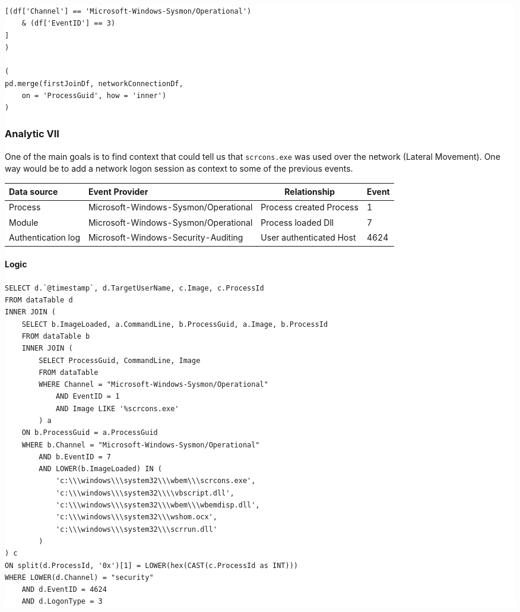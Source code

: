 ```{code-cell} Ipython3
[(df['Channel'] == 'Microsoft-Windows-Sysmon/Operational')
    & (df['EventID'] == 3)
]
)

(
pd.merge(firstJoinDf, networkConnectionDf,
    on = 'ProcessGuid', how = 'inner')
)
```

### Analytic VII

One of the main goals is to find context that could tell us that `scrcons.exe` was used over the network (Lateral Movement). One way would be to add a network logon session as context to some of the previous events.

| Data source | Event Provider | Relationship | Event |
|:------------|:---------------|--------------|-------|
| Process | Microsoft-Windows-Sysmon/Operational | Process created Process | 1 |
| Module | Microsoft-Windows-Sysmon/Operational | Process loaded Dll | 7 |
| Authentication log | Microsoft-Windows-Security-Auditing | User authenticated Host | 4624 |

#### Logic

```{code-block}
SELECT d.`@timestamp`, d.TargetUserName, c.Image, c.ProcessId
FROM dataTable d
INNER JOIN (
    SELECT b.ImageLoaded, a.CommandLine, b.ProcessGuid, a.Image, b.ProcessId
    FROM dataTable b
    INNER JOIN (
        SELECT ProcessGuid, CommandLine, Image
        FROM dataTable
        WHERE Channel = "Microsoft-Windows-Sysmon/Operational"
            AND EventID = 1
            AND Image LIKE '%scrcons.exe'
        ) a
    ON b.ProcessGuid = a.ProcessGuid
    WHERE b.Channel = "Microsoft-Windows-Sysmon/Operational"
        AND b.EventID = 7
        AND LOWER(b.ImageLoaded) IN (
            'c:\\\windows\\\system32\\\wbem\\\scrcons.exe',
            'c:\\\windows\\\system32\\\\vbscript.dll',
            'c:\\\windows\\\system32\\\wbem\\\wbemdisp.dll',
            'c:\\\windows\\\system32\\\wshom.ocx',
            'c:\\\windows\\\system32\\\scrrun.dll'
        )
) c
ON split(d.ProcessId, '0x')[1] = LOWER(hex(CAST(c.ProcessId as INT)))
WHERE LOWER(d.Channel) = "security"
    AND d.EventID = 4624
    AND d.LogonType = 3
```
